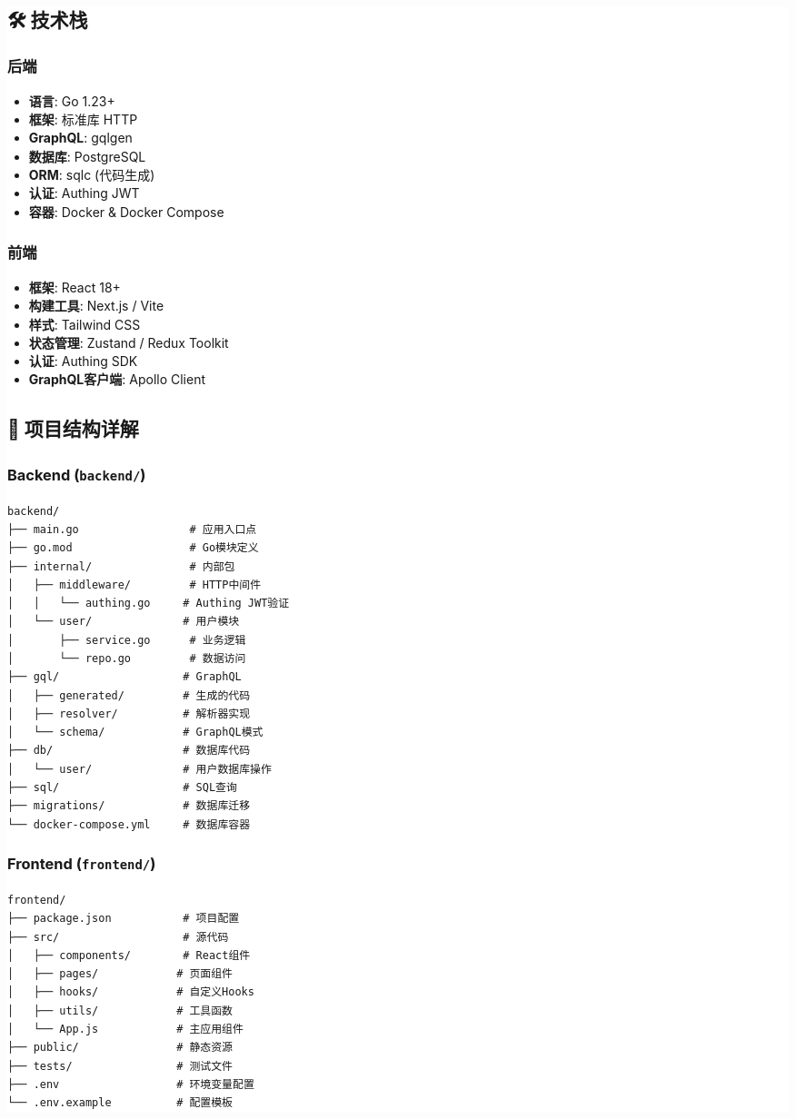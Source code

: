 ## 🛠️ 技术栈

### 后端
- **语言**: Go 1.23+
- **框架**: 标准库 HTTP
- **GraphQL**: gqlgen
- **数据库**: PostgreSQL
- **ORM**: sqlc (代码生成)
- **认证**: Authing JWT
- **容器**: Docker & Docker Compose

### 前端
- **框架**: React 18+
- **构建工具**: Next.js / Vite
- **样式**: Tailwind CSS
- **状态管理**: Zustand / Redux Toolkit
- **认证**: Authing SDK
- **GraphQL客户端**: Apollo Client

## 📁 项目结构详解

### Backend (`backend/`)

```
backend/
├── main.go                 # 应用入口点
├── go.mod                  # Go模块定义
├── internal/               # 内部包
│   ├── middleware/         # HTTP中间件
│   │   └── authing.go     # Authing JWT验证
│   └── user/              # 用户模块
│       ├── service.go      # 业务逻辑
│       └── repo.go         # 数据访问
├── gql/                   # GraphQL
│   ├── generated/         # 生成的代码
│   ├── resolver/          # 解析器实现
│   └── schema/            # GraphQL模式
├── db/                    # 数据库代码
│   └── user/              # 用户数据库操作
├── sql/                   # SQL查询
├── migrations/            # 数据库迁移
└── docker-compose.yml     # 数据库容器
```

### Frontend (`frontend/`)

```
frontend/
├── package.json           # 项目配置
├── src/                   # 源代码
│   ├── components/        # React组件
│   ├── pages/            # 页面组件
│   ├── hooks/            # 自定义Hooks
│   ├── utils/            # 工具函数
│   └── App.js            # 主应用组件
├── public/               # 静态资源
├── tests/                # 测试文件
├── .env                  # 环境变量配置
└── .env.example          # 配置模板
```
